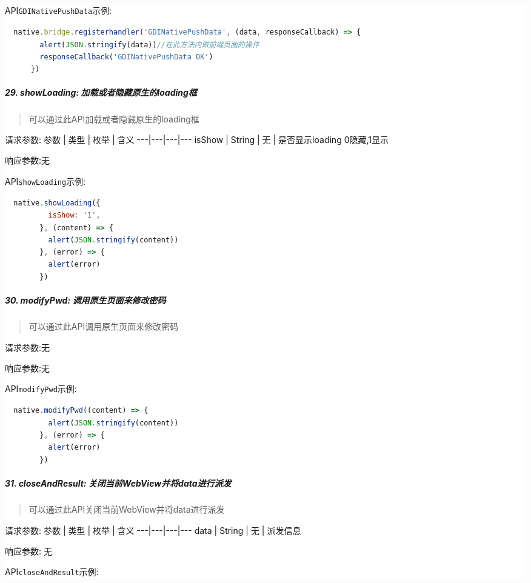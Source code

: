 API`GDINativePushData`示例:

```js
  native.bridge.registerhandler('GDINativePushData', (data, responseCallback) => {
        alert(JSON.stringify(data))//在此方法内做前端页面的操作
        responseCallback('GDINativePushData OK')
      })
```
##### 29. showLoading: 加载或者隐藏原生的loading框
> 可以通过此API加载或者隐藏原生的loading框

请求参数:
参数 | 类型 | 枚举 | 含义
---|---|---|---
isShow | String | 无 | 是否显示loading 0隐藏,1显示

响应参数:无

API`showLoading`示例:

```js
  native.showLoading({
          isShow: '1',
        }, (content) => {
          alert(JSON.stringify(content))
        }, (error) => {
          alert(error)
        })
```
##### 30. modifyPwd: 调用原生页面来修改密码
> 可以通过此API调用原生页面来修改密码

请求参数:无

响应参数:无

API`modifyPwd`示例:

```js
  native.modifyPwd((content) => {
          alert(JSON.stringify(content))
        }, (error) => {
          alert(error)
        })
```

##### 31. closeAndResult: 关闭当前WebView并将data进行派发
> 可以通过此API关闭当前WebView并将data进行派发

请求参数:
 参数 | 类型 | 枚举 | 含义
 ---|---|---|---
 data | String | 无 | 派发信息
 
 响应参数: 无
     
 API`closeAndResult`示例:

